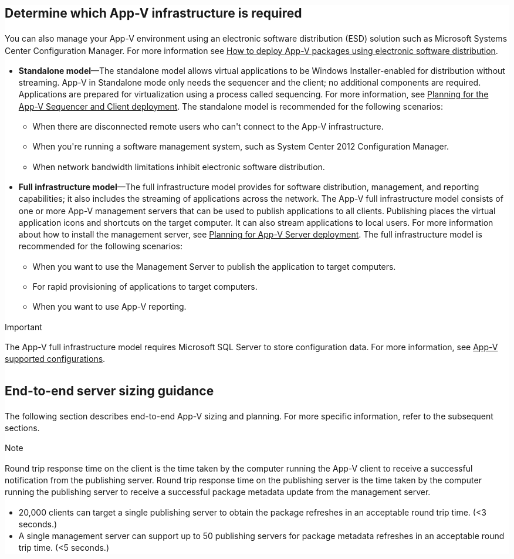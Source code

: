 ## Determine which App-V infrastructure is required

You can also manage your App-V environment using an electronic software distribution (ESD) solution such as Microsoft Systems Center Configuration Manager. For more information see [How to deploy App-V packages using electronic software distribution](appv-deploy-appv-packages-with-electronic-software-distribution-solutions.md).

* **Standalone model**—The standalone model allows virtual applications to be Windows Installer-enabled for distribution without streaming. App-V in Standalone mode only needs the sequencer and the client; no additional components are required. Applications are prepared for virtualization using a process called sequencing. For more information, see [Planning for the App-V Sequencer and Client deployment](appv-planning-for-sequencer-and-client-deployment.md). The standalone model is recommended for the following scenarios:

    * When there are disconnected remote users who can't connect to the App-V infrastructure.

    * When you're running a software management system, such as System Center 2012 Configuration Manager.

    * When network bandwidth limitations inhibit electronic software distribution.

* **Full infrastructure model**—The full infrastructure model provides for software distribution, management, and reporting capabilities; it also includes the streaming of applications across the network. The App-V full infrastructure model consists of one or more App-V management servers that can be used to publish applications to all clients. Publishing places the virtual application icons and shortcuts on the target computer. It can also stream applications to local users. For more information about how to install the management server, see [Planning for App-V Server deployment](appv-planning-for-appv-server-deployment.md). The full infrastructure model is recommended for the following scenarios:

    * When you want to use the Management Server to publish the application to target computers.

    * For rapid provisioning of applications to target computers.

    * When you want to use App-V reporting.

>[!IMPORTANT]
>The App-V full infrastructure model requires Microsoft SQL Server to store configuration data. For more information, see [App-V supported configurations](appv-supported-configurations.md).

## End-to-end server sizing guidance

The following section describes end-to-end App-V sizing and planning. For more specific information, refer to the subsequent sections.

>[!NOTE]
>Round trip response time on the client is the time taken by the computer running the App-V client to receive a successful notification from the publishing server. Round trip response time on the publishing server is the time taken by the computer running the publishing server to receive a successful package metadata update from the management server.

* 20,000 clients can target a single publishing server to obtain the package refreshes in an acceptable round trip time. (&lt;3 seconds.)
* A single management server can support up to 50 publishing servers for package metadata refreshes in an acceptable round trip time. (&lt;5 seconds.)
